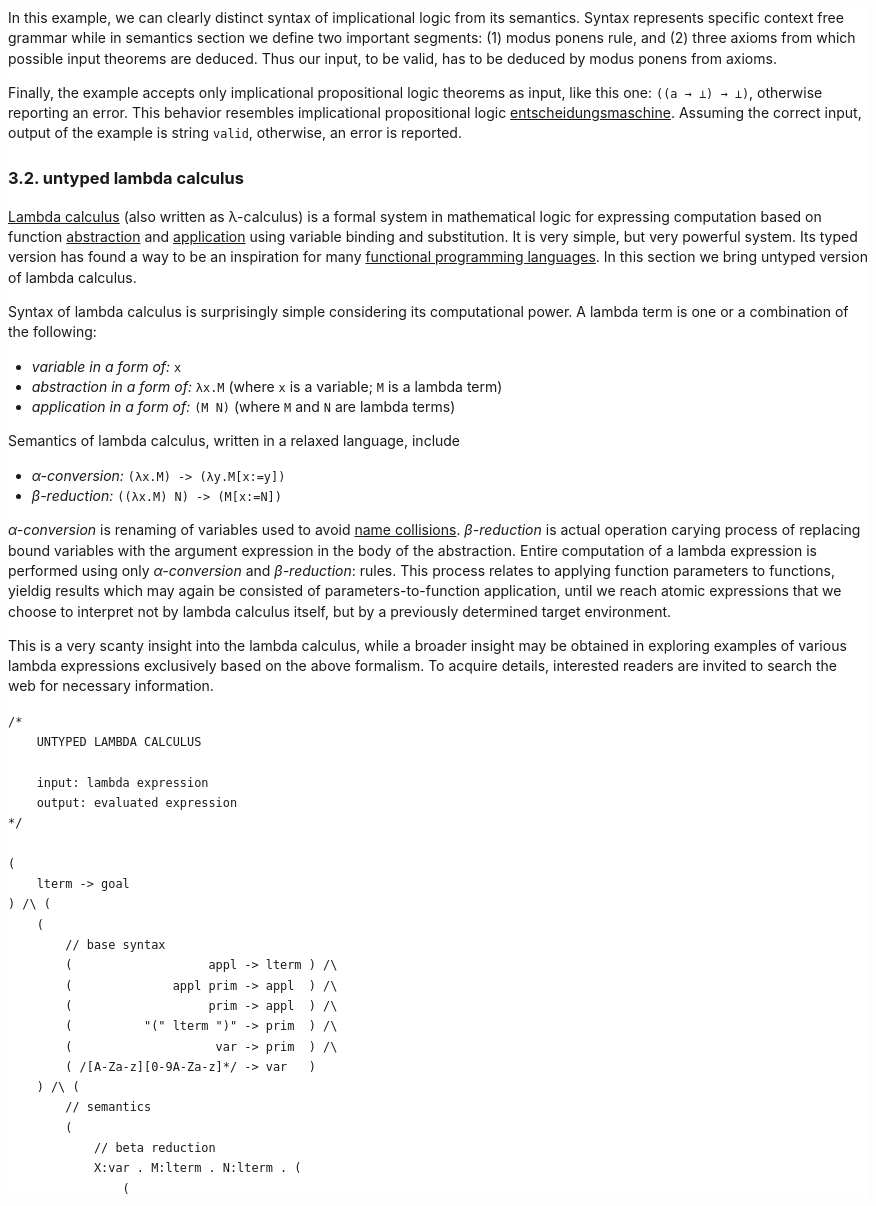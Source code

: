 In this example, we can clearly distinct syntax of implicational logic from its semantics. Syntax represents specific context free grammar while in semantics section we define two important segments: (1) modus ponens rule, and (2) three axioms from which possible input theorems are deduced. Thus our input, to be valid, has to be deduced by modus ponens from axioms.

Finally, the example accepts only implicational propositional logic theorems as input, like this one: `((a → ⊥) → ⊥)`, otherwise reporting an error. This behavior resembles implicational propositional logic [entscheidungsmaschine](https://en.wikipedia.org/wiki/Entscheidungsproblem). Assuming the correct input, output of the example is string `valid`, otherwise, an error is reported.

### 3.2. untyped lambda calculus

[Lambda calculus](https://en.wikipedia.org/wiki/Lambda_calculus) (also written as λ-calculus) is a formal system in mathematical logic for expressing computation based on function [abstraction](https://en.wikipedia.org/wiki/Abstraction_(computer_science)) and [application](https://en.wikipedia.org/wiki/Function_application) using variable binding and substitution. It is very simple, but very powerful system. Its typed version has found a way to be an inspiration for many [functional programming languages](https://en.wikipedia.org/wiki/Functional_programming). In this section we bring untyped version of lambda calculus.

Syntax of lambda calculus is surprisingly simple considering its computational power. A lambda term is one or a combination of the following:

- *variable in a form of:* `x`
- *abstraction in a form of:* `λx.M` (where `x` is a variable; `M` is a lambda term)
- *application in a form of:* `(M N)` (where `M` and `N` are lambda terms)

Semantics of lambda calculus, written in a relaxed language, include

- *α-conversion:* `(λx.M) -> (λy.M[x:=y])`
- *β-reduction:* `((λx.M) N) -> (M[x:=N])`

*α-conversion* is renaming of variables used to avoid [name collisions](https://en.wikipedia.org/wiki/Name_collision). *β-reduction* is actual operation carying process of replacing bound variables with the argument expression in the body of the abstraction. Entire computation of a lambda expression is performed using only *α-conversion* and *β-reduction*: rules. This process relates to applying function parameters to functions, yieldig results which may again be consisted of parameters-to-function application, until we reach atomic expressions that we choose to interpret not by lambda calculus itself, but by a previously determined target environment.

This is a very scanty insight into the lambda calculus, while a broader insight may be obtained in exploring examples of various lambda expressions exclusively based on the above formalism. To acquire details, interested readers are invited to search the web for necessary information.

    /*
        UNTYPED LAMBDA CALCULUS
        
        input: lambda expression
        output: evaluated expression
    */

    (
        lterm -> goal
    ) /\ (
        (
            // base syntax
            (                   appl -> lterm ) /\
            (              appl prim -> appl  ) /\
            (                   prim -> appl  ) /\
            (          "(" lterm ")" -> prim  ) /\
            (                    var -> prim  ) /\
            ( /[A-Za-z][0-9A-Za-z]*/ -> var   )
        ) /\ (
            // semantics
            (
                // beta reduction
                X:var . M:lterm . N:lterm . (
                    (